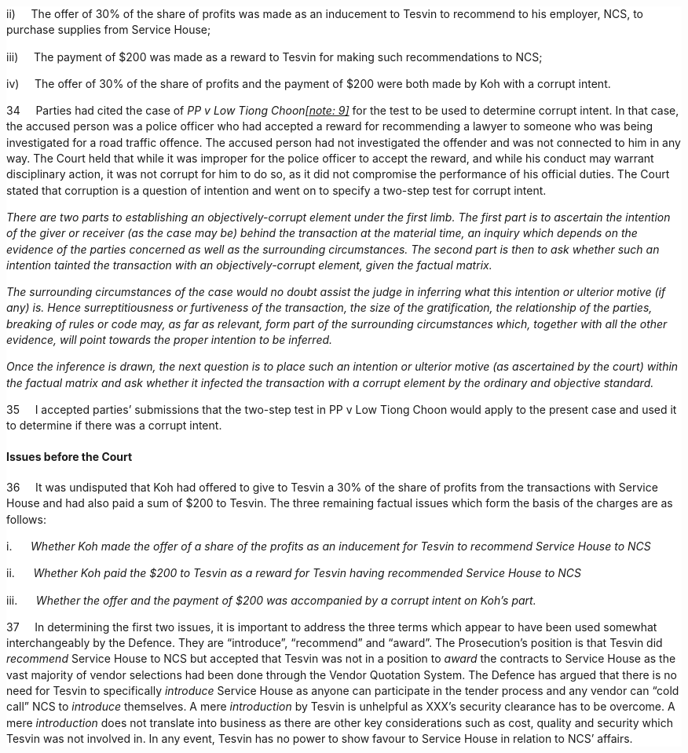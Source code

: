 ii)     The offer of 30% of the share of profits was made as an inducement to Tesvin to recommend to his employer, NCS, to purchase supplies from Service House;

iii)     The payment of $200 was made as a reward to Tesvin for making such recommendations to NCS;

iv)     The offer of 30% of the share of profits and the payment of $200 were both made by Koh with a corrupt intent.

34     Parties had cited the case of _PP v Low Tiong Choon[\[note: 9\]](#Ftn_9)_ for the test to be used to determine corrupt intent. In that case, the accused person was a police officer who had accepted a reward for recommending a lawyer to someone who was being investigated for a road traffic offence. The accused person had not investigated the offender and was not connected to him in any way. The Court held that while it was improper for the police officer to accept the reward, and while his conduct may warrant disciplinary action, it was not corrupt for him to do so, as it did not compromise the performance of his official duties. The Court stated that corruption is a question of intention and went on to specify a two-step test for corrupt intent.

_There are two parts to establishing an objectively-corrupt element under the first limb. The first part is to ascertain the intention of the giver or receiver (as the case may be) behind the transaction at the material time, an inquiry which depends on the evidence of the parties concerned as well as the surrounding circumstances. The second part is then to ask whether such an intention tainted the transaction with an objectively-corrupt element, given the factual matrix._

_The surrounding circumstances of the case would no doubt assist the judge in inferring what this intention or ulterior motive (if any) is. Hence surreptitiousness or furtiveness of the transaction, the size of the gratification, the relationship of the parties, breaking of rules or code may, as far as relevant, form part of the surrounding circumstances which, together with all the other evidence, will point towards the proper intention to be inferred._

_Once the inference is drawn, the next question is to place such an intention or ulterior motive (as ascertained by the court) within the factual matrix and ask whether it infected the transaction with a corrupt element by the ordinary and objective standard._

35     I accepted parties’ submissions that the two-step test in PP v Low Tiong Choon would apply to the present case and used it to determine if there was a corrupt intent.

#### Issues before the Court

36     It was undisputed that Koh had offered to give to Tesvin a 30% of the share of profits from the transactions with Service House and had also paid a sum of $200 to Tesvin. The three remaining factual issues which form the basis of the charges are as follows:

i.      _Whether Koh made the offer of a share of the profits as an inducement for Tesvin to recommend Service House to NCS_

ii.      _Whether Koh paid the $200 to Tesvin as a reward for Tesvin having recommended Service House to NCS_

iii.      _Whether the offer and the payment of $200 was accompanied by a corrupt intent on Koh’s part._

37     In determining the first two issues, it is important to address the three terms which appear to have been used somewhat interchangeably by the Defence. They are “introduce”, “recommend” and “award”. The Prosecution’s position is that Tesvin did _recommend_ Service House to NCS but accepted that Tesvin was not in a position to _award_ the contracts to Service House as the vast majority of vendor selections had been done through the Vendor Quotation System. The Defence has argued that there is no need for Tesvin to specifically _introduce_ Service House as anyone can participate in the tender process and any vendor can “cold call” NCS to _introduce_ themselves. A mere _introduction_ by Tesvin is unhelpful as XXX’s security clearance has to be overcome. A mere _introduction_ does not translate into business as there are other key considerations such as cost, quality and security which Tesvin was not involved in. In any event, Tesvin has no power to show favour to Service House in relation to NCS’ affairs.

